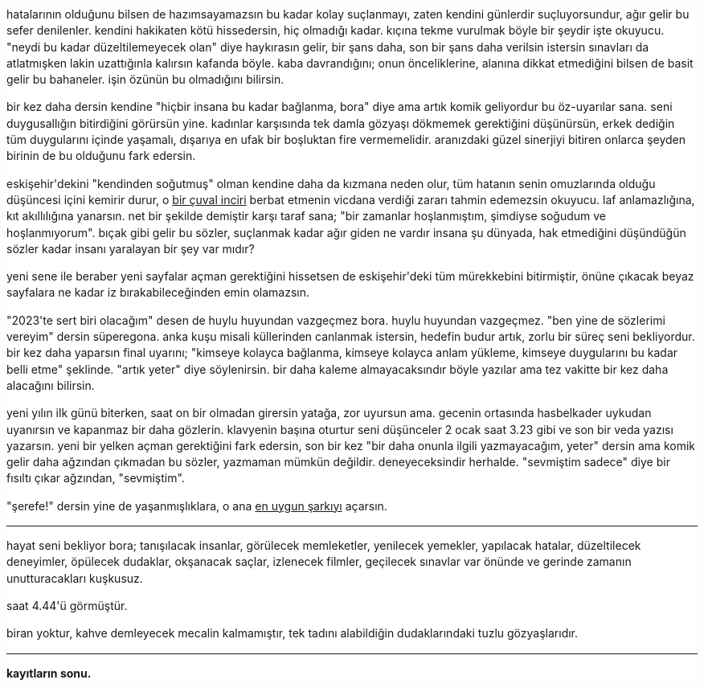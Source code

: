 hatalarının olduğunu bilsen de hazımsayamazsın bu kadar kolay suçlanmayı, zaten kendini günlerdir suçluyorsundur, ağır gelir bu sefer denilenler. kendini hakikaten kötü hissedersin, hiç olmadığı kadar. kıçına tekme vurulmak böyle bir şeydir işte okuyucu. "neydi bu kadar düzeltilemeyecek olan" diye haykırasın gelir, bir şans daha, son bir şans daha verilsin istersin sınavları da atlatmışken lakin uzattığınla kalırsın kafanda böyle. kaba davrandığını; onun önceliklerine, alanına dikkat etmediğini bilsen de basit gelir bu bahaneler. işin özünün bu olmadığını bilirsin.

bir kez daha dersin kendine "hiçbir insana bu kadar bağlanma, bora" diye ama artık komik geliyordur bu öz-uyarılar sana. seni duygusallığın bitirdiğini görürsün yine. kadınlar karşısında tek damla gözyaşı dökmemek gerektiğini düşünürsün, erkek dediğin tüm duygularını içinde yaşamalı, dışarıya en ufak bir boşluktan fire vermemelidir. aranızdaki güzel sinerjiyi bitiren onlarca şeyden birinin de bu olduğunu fark edersin.

eskişehir'dekini "kendinden soğutmuş" olman kendine daha da kızmana neden olur, tüm hatanın senin omuzlarında olduğu düşüncesi içini kemirir durur, o [bir çuval inciri](https://boraoden.net/bir-cuval-incir-tr) berbat etmenin vicdana verdiği zararı tahmin edemezsin okuyucu. laf anlamazlığına, kıt akıllılığına yanarsın. net bir şekilde demiştir karşı taraf sana; "bir zamanlar hoşlanmıştım, şimdiyse soğudum ve hoşlanmıyorum". bıçak gibi gelir bu sözler, suçlanmak kadar ağır giden ne vardır insana şu dünyada, hak etmediğini düşündüğün sözler kadar insanı yaralayan bir şey var mıdır?

yeni sene ile beraber yeni sayfalar açman gerektiğini hissetsen de eskişehir'deki tüm mürekkebini bitirmiştir, önüne çıkacak beyaz sayfalara ne kadar iz bırakabileceğinden emin olamazsın.

"2023'te sert biri olacağım" desen de huylu huyundan vazgeçmez bora. huylu huyundan vazgeçmez. "ben yine de sözlerimi vereyim" dersin süperegona. anka kuşu misali küllerinden canlanmak istersin, hedefin budur artık, zorlu bir süreç seni bekliyordur. bir kez daha yaparsın final uyarını; "kimseye kolayca bağlanma, kimseye kolayca anlam yükleme, kimseye duygularını bu kadar belli etme" şeklinde. "artık yeter" diye söylenirsin. bir daha kaleme almayacaksındır böyle yazılar ama tez vakitte bir kez daha alacağını bilirsin.

yeni yılın ilk günü biterken, saat on bir olmadan girersin yatağa, zor uyursun ama. gecenin ortasında hasbelkader uykudan uyanırsın ve kapanmaz bir daha gözlerin. klavyenin başına oturtur seni düşünceler 2 ocak saat 3.23 gibi ve son bir veda yazısı yazarsın. yeni bir yelken açman gerektiğini fark edersin, son bir kez "bir daha onunla ilgili yazmayacağım, yeter" dersin ama komik gelir daha ağzından çıkmadan bu sözler, yazmaman mümkün değildir. deneyeceksindir herhalde. "sevmiştim sadece" diye bir fısıltı çıkar ağzından, "sevmiştim".

"şerefe!" dersin yine de yaşanmışlıklara, o ana [en uygun şarkıyı](https://open.spotify.com/track/4oS31voWBKl6L9eJV6I4wA?si=47ed3dc80ad64b15) açarsın.

---

hayat seni bekliyor bora; tanışılacak insanlar, görülecek memleketler, yenilecek yemekler, yapılacak hatalar, düzeltilecek deneyimler, öpülecek dudaklar, okşanacak saçlar, izlenecek filmler, geçilecek sınavlar var önünde ve gerinde zamanın unutturacakları kuşkusuz.

saat 4.44'ü görmüştür.

biran yoktur, kahve demleyecek mecalin kalmamıştır, tek tadını alabildiğin dudaklarındaki tuzlu gözyaşlarıdır.

---

**kayıtların sonu.**
